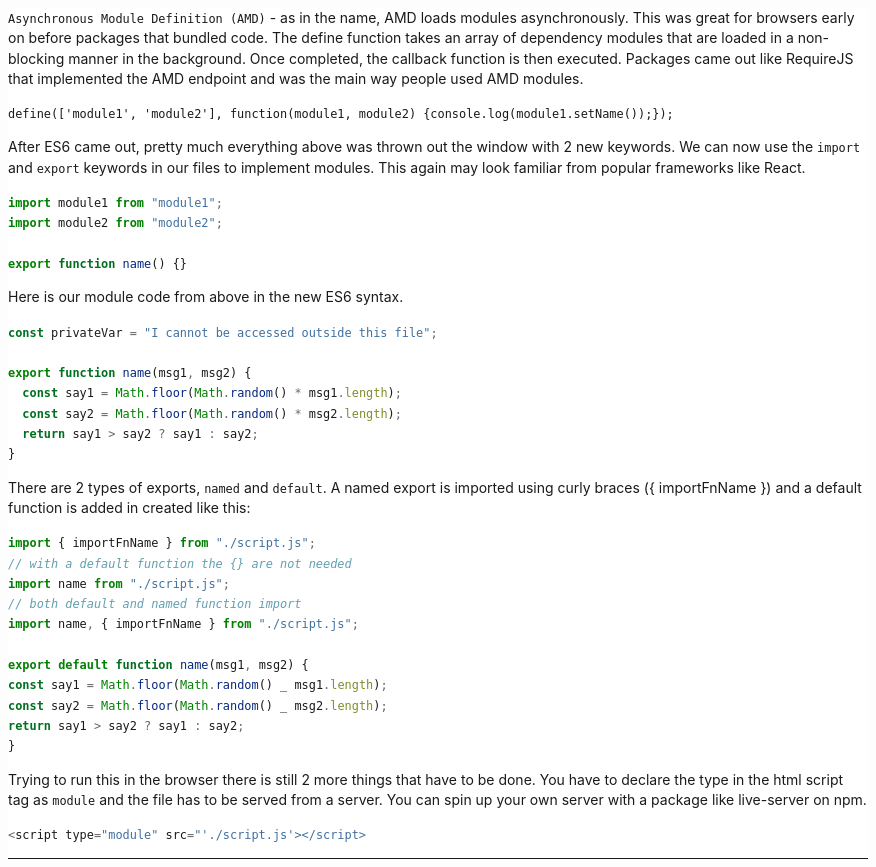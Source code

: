 `Asynchronous Module Definition (AMD)` - as in the name, AMD loads modules asynchronously. This was great for browsers early on before packages that bundled code.
The define function takes an array of dependency modules that are loaded in a non-blocking manner in the background. Once completed, the callback function is then executed. Packages came out like RequireJS that implemented the AMD endpoint and was the main way people used AMD modules.

```
define(['module1', 'module2'], function(module1, module2) {console.log(module1.setName());});
```

After ES6 came out, pretty much everything above was thrown out the window with 2 new keywords. We can now use the `import` and `export` keywords in our files to implement modules. This again may look familiar from popular frameworks like React.

```javascript
import module1 from "module1";
import module2 from "module2";

export function name() {}
```

Here is our module code from above in the new ES6 syntax.

```javascript
const privateVar = "I cannot be accessed outside this file";

export function name(msg1, msg2) {
  const say1 = Math.floor(Math.random() * msg1.length);
  const say2 = Math.floor(Math.random() * msg2.length);
  return say1 > say2 ? say1 : say2;
}
```

There are 2 types of exports, `named` and `default`. A named export is imported using curly braces ({ importFnName }) and a default function is added in created like this:

```javascript
import { importFnName } from "./script.js";
// with a default function the {} are not needed
import name from "./script.js";
// both default and named function import
import name, { importFnName } from "./script.js";

export default function name(msg1, msg2) {
const say1 = Math.floor(Math.random() _ msg1.length);
const say2 = Math.floor(Math.random() _ msg2.length);
return say1 > say2 ? say1 : say2;
}
```

Trying to run this in the browser there is still 2 more things that have to be done. You have to declare the type in the html script tag as `module` and the file has to be served from a server. You can spin up your own server with a package like live-server on npm.

```javascript
<script type="module" src="'./script.js'></script>
```

---